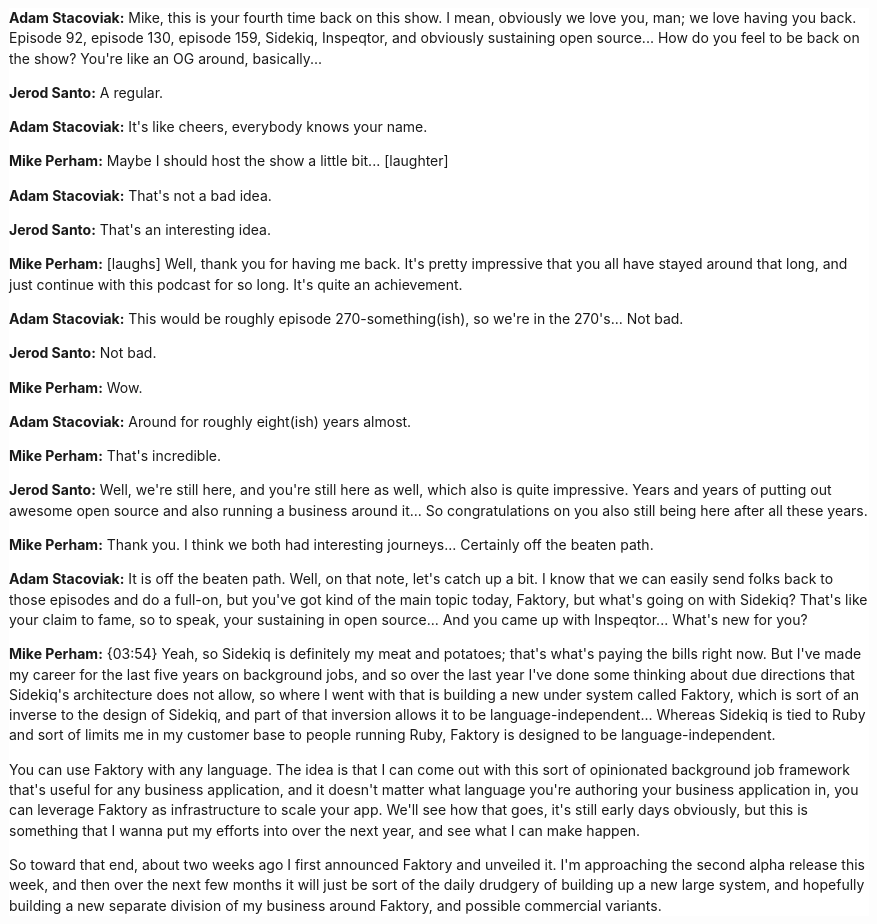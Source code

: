 **Adam Stacoviak:** Mike, this is your fourth time back on this show. I mean, obviously we love you, man; we love having you back. Episode 92, episode 130, episode 159, Sidekiq, Inspeqtor, and obviously sustaining open source... How do you feel to be back on the show? You're like an OG around, basically...

**Jerod Santo:** A regular.

**Adam Stacoviak:** It's like cheers, everybody knows your name.

**Mike Perham:** Maybe I should host the show a little bit... \[laughter\]

**Adam Stacoviak:** That's not a bad idea.

**Jerod Santo:** That's an interesting idea.

**Mike Perham:** \[laughs\] Well, thank you for having me back. It's pretty impressive that you all have stayed around that long, and just continue with this podcast for so long. It's quite an achievement.

**Adam Stacoviak:** This would be roughly episode 270-something(ish), so we're in the 270's... Not bad.

**Jerod Santo:** Not bad.

**Mike Perham:** Wow.

**Adam Stacoviak:** Around for roughly eight(ish) years almost.

**Mike Perham:** That's incredible.

**Jerod Santo:** Well, we're still here, and you're still here as well, which also is quite impressive. Years and years of putting out awesome open source and also running a business around it... So congratulations on you also still being here after all these years.

**Mike Perham:** Thank you. I think we both had interesting journeys... Certainly off the beaten path.

**Adam Stacoviak:** It is off the beaten path. Well, on that note, let's catch up a bit. I know that we can easily send folks back to those episodes and do a full-on, but you've got kind of the main topic today, Faktory, but what's going on with Sidekiq? That's like your claim to fame, so to speak, your sustaining in open source... And you came up with Inspeqtor... What's new for you?

**Mike Perham:** \{03:54\} Yeah, so Sidekiq is definitely my meat and potatoes; that's what's paying the bills right now. But I've made my career for the last five years on background jobs, and so over the last year I've done some thinking about due directions that Sidekiq's architecture does not allow, so where I went with that is building a new under system called Faktory, which is sort of an inverse to the design of Sidekiq, and part of that inversion allows it to be language-independent... Whereas Sidekiq is tied to Ruby and sort of limits me in my customer base to people running Ruby, Faktory is designed to be language-independent.

You can use Faktory with any language. The idea is that I can come out with this sort of opinionated background job framework that's useful for any business application, and it doesn't matter what language you're authoring your business application in, you can leverage Faktory as infrastructure to scale your app. We'll see how that goes, it's still early days obviously, but this is something that I wanna put my efforts into over the next year, and see what I can make happen.

So toward that end, about two weeks ago I first announced Faktory and unveiled it. I'm approaching the second alpha release this week, and then over the next few months it will just be sort of the daily drudgery of building up a new large system, and hopefully building a new separate division of my business around Faktory, and possible commercial variants.
